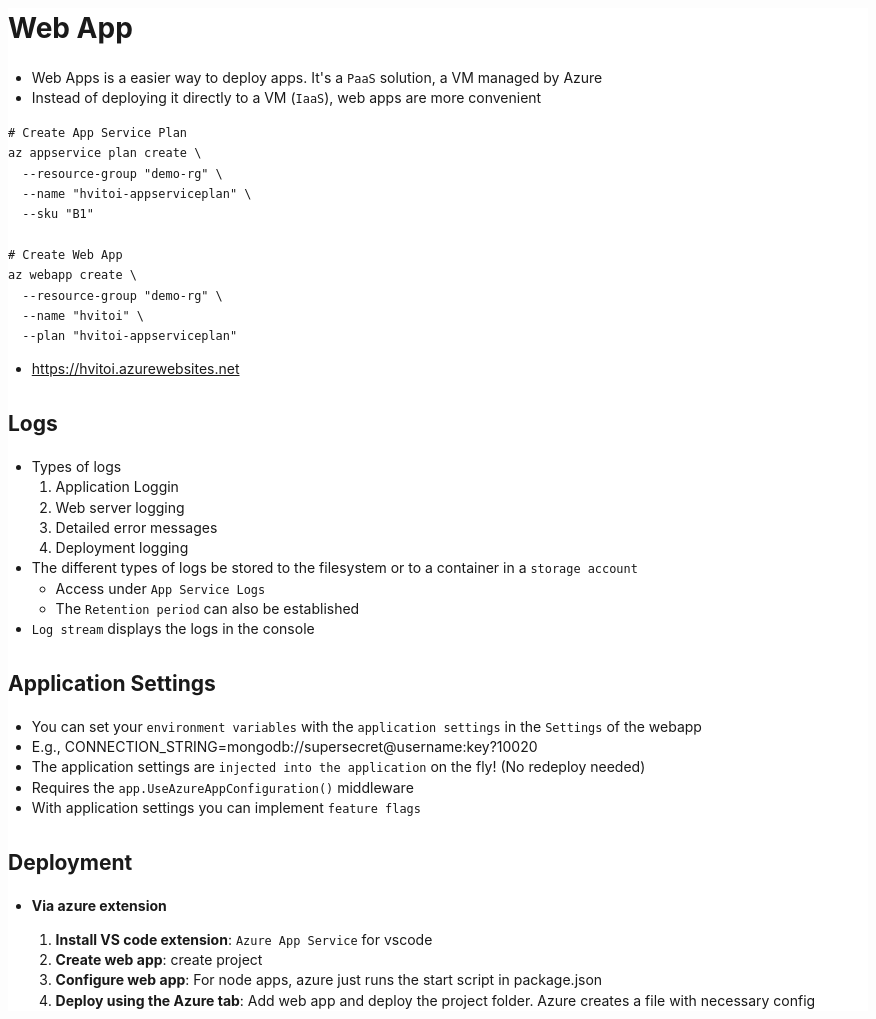 # Web App

- Web Apps is a easier way to deploy apps. It's a `PaaS` solution, a VM managed by Azure
- Instead of deploying it directly to a VM (`IaaS`), web apps are more convenient

```shell
# Create App Service Plan
az appservice plan create \
  --resource-group "demo-rg" \
  --name "hvitoi-appserviceplan" \
  --sku "B1"

# Create Web App
az webapp create \
  --resource-group "demo-rg" \
  --name "hvitoi" \
  --plan "hvitoi-appserviceplan"
```

- <https://hvitoi.azurewebsites.net>

## Logs

- Types of logs
  1. Application Loggin
  1. Web server logging
  1. Detailed error messages
  1. Deployment logging
- The different types of logs be stored to the filesystem or to a container in a `storage account`
  - Access under `App Service Logs`
  - The `Retention period` can also be established
- `Log stream` displays the logs in the console

## Application Settings

- You can set your `environment variables` with the `application settings` in the `Settings` of the webapp
- E.g., CONNECTION_STRING=mongodb://supersecret@username:key?10020
- The application settings are `injected into the application` on the fly! (No redeploy needed)
- Requires the `app.UseAzureAppConfiguration()` middleware
- With application settings you can implement `feature flags`

## Deployment

- **Via azure extension**

  1. **Install VS code extension**: `Azure App Service` for vscode
  1. **Create web app**: create project
  1. **Configure web app**: For node apps, azure just runs the start script in package.json
  1. **Deploy using the Azure tab**: Add web app and deploy the project folder. Azure creates a file with necessary config
